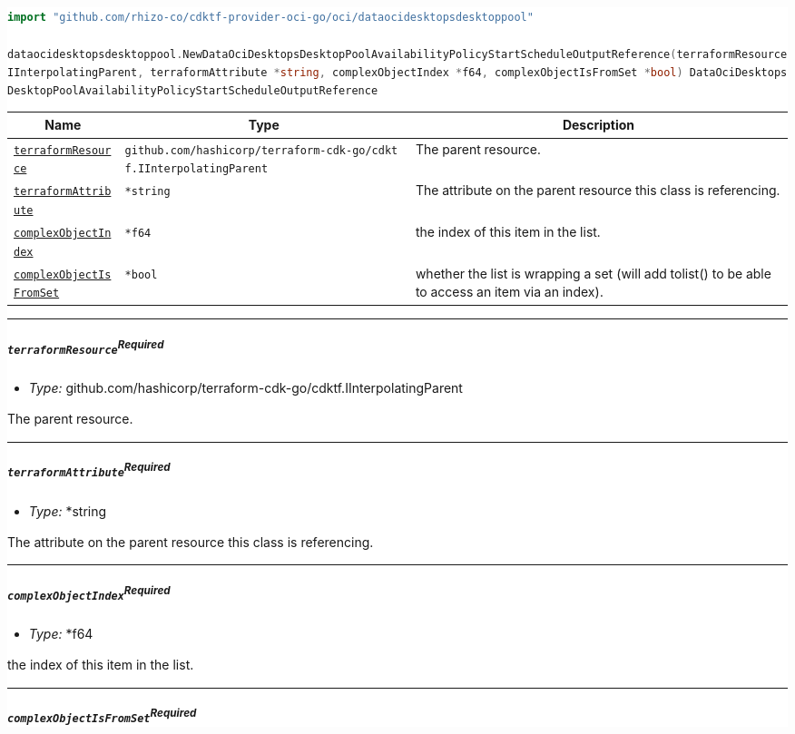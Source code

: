 ```go
import "github.com/rhizo-co/cdktf-provider-oci-go/oci/dataocidesktopsdesktoppool"

dataocidesktopsdesktoppool.NewDataOciDesktopsDesktopPoolAvailabilityPolicyStartScheduleOutputReference(terraformResource IInterpolatingParent, terraformAttribute *string, complexObjectIndex *f64, complexObjectIsFromSet *bool) DataOciDesktopsDesktopPoolAvailabilityPolicyStartScheduleOutputReference
```

| **Name** | **Type** | **Description** |
| --- | --- | --- |
| <code><a href="#rhizo-co-terraform-provider-oci.dataOciDesktopsDesktopPool.DataOciDesktopsDesktopPoolAvailabilityPolicyStartScheduleOutputReference.Initializer.parameter.terraformResource">terraformResource</a></code> | <code>github.com/hashicorp/terraform-cdk-go/cdktf.IInterpolatingParent</code> | The parent resource. |
| <code><a href="#rhizo-co-terraform-provider-oci.dataOciDesktopsDesktopPool.DataOciDesktopsDesktopPoolAvailabilityPolicyStartScheduleOutputReference.Initializer.parameter.terraformAttribute">terraformAttribute</a></code> | <code>*string</code> | The attribute on the parent resource this class is referencing. |
| <code><a href="#rhizo-co-terraform-provider-oci.dataOciDesktopsDesktopPool.DataOciDesktopsDesktopPoolAvailabilityPolicyStartScheduleOutputReference.Initializer.parameter.complexObjectIndex">complexObjectIndex</a></code> | <code>*f64</code> | the index of this item in the list. |
| <code><a href="#rhizo-co-terraform-provider-oci.dataOciDesktopsDesktopPool.DataOciDesktopsDesktopPoolAvailabilityPolicyStartScheduleOutputReference.Initializer.parameter.complexObjectIsFromSet">complexObjectIsFromSet</a></code> | <code>*bool</code> | whether the list is wrapping a set (will add tolist() to be able to access an item via an index). |

---

##### `terraformResource`<sup>Required</sup> <a name="terraformResource" id="rhizo-co-terraform-provider-oci.dataOciDesktopsDesktopPool.DataOciDesktopsDesktopPoolAvailabilityPolicyStartScheduleOutputReference.Initializer.parameter.terraformResource"></a>

- *Type:* github.com/hashicorp/terraform-cdk-go/cdktf.IInterpolatingParent

The parent resource.

---

##### `terraformAttribute`<sup>Required</sup> <a name="terraformAttribute" id="rhizo-co-terraform-provider-oci.dataOciDesktopsDesktopPool.DataOciDesktopsDesktopPoolAvailabilityPolicyStartScheduleOutputReference.Initializer.parameter.terraformAttribute"></a>

- *Type:* *string

The attribute on the parent resource this class is referencing.

---

##### `complexObjectIndex`<sup>Required</sup> <a name="complexObjectIndex" id="rhizo-co-terraform-provider-oci.dataOciDesktopsDesktopPool.DataOciDesktopsDesktopPoolAvailabilityPolicyStartScheduleOutputReference.Initializer.parameter.complexObjectIndex"></a>

- *Type:* *f64

the index of this item in the list.

---

##### `complexObjectIsFromSet`<sup>Required</sup> <a name="complexObjectIsFromSet" id="rhizo-co-terraform-provider-oci.dataOciDesktopsDesktopPool.DataOciDesktopsDesktopPoolAvailabilityPolicyStartScheduleOutputReference.Initializer.parameter.complexObjectIsFromSet"></a>
